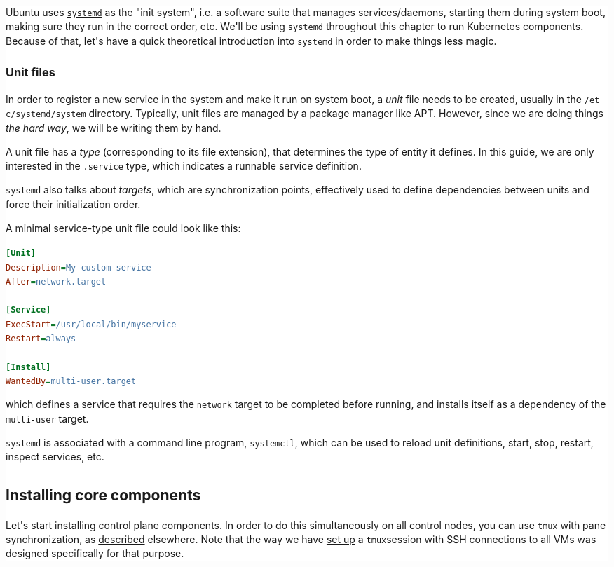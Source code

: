 Ubuntu uses [`systemd`](https://systemd.io/) as the "init system", i.e. a software suite that 
manages services/daemons, starting them during system boot, making sure they run in the correct order, etc.
We'll be using `systemd` throughout this chapter to run Kubernetes components. Because of that, let's have a quick
theoretical introduction into `systemd` in order to make things less magic.

### Unit files

In order to register a new service in the system and make it run on system boot, a _unit_ file needs to be created,
usually in the `/etc/systemd/system` directory.
Typically, unit files are managed by a package manager like [APT](https://en.wikipedia.org/wiki/APT_(software)). 
However, since we are doing things _the hard way_, we will be writing them by hand.

A unit file has a _type_ (corresponding to its file extension), that determines the type of entity it defines.
In this guide, we are only interested in the `.service` type, which indicates a runnable service definition.

`systemd` also talks about _targets_, which are synchronization points, effectively used to define dependencies between
units and force their initialization order.

A minimal service-type unit file could look like this:

```ini
[Unit]
Description=My custom service
After=network.target

[Service]
ExecStart=/usr/local/bin/myservice
Restart=always

[Install]
WantedBy=multi-user.target
```

which defines a service that requires the `network` target to be completed before running, and installs itself
as a dependency of the `multi-user` target.

`systemd` is associated with a command line program, `systemctl`, which can be used to reload unit definitions,
start, stop, restart, inspect services, etc.

## Installing core components

Let's start installing control plane components. In order to do this simultaneously on all control nodes, you can use 
`tmux` with pane synchronization, as [described](03_Launching_the_VM_Cluster.md#synchronizing-panes) elsewhere. 
Note that the way we have [set up](03_Launching_the_VM_Cluster.md#connecting-with-ssh) a `tmux`session with SSH connections to all VMs was designed specifically 
for that purpose.
